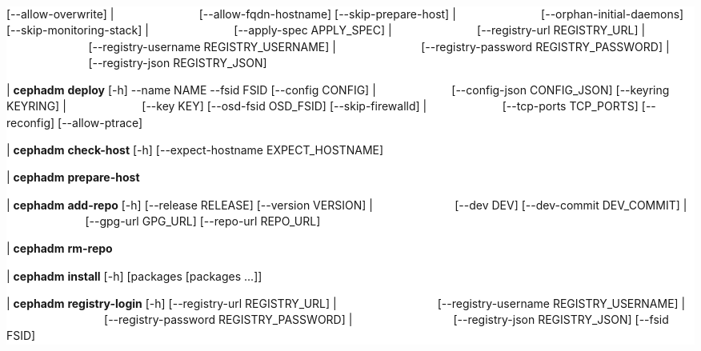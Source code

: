   \[\--allow-overwrite\]
|                           \[\--allow-fqdn-hostname\]
  \[\--skip-prepare-host\]
|                           \[\--orphan-initial-daemons\]
  \[\--skip-monitoring-stack\]
|                           \[\--apply-spec APPLY_SPEC\]
|                           \[\--registry-url REGISTRY_URL\]
|                           \[\--registry-username REGISTRY_USERNAME\]
|                           \[\--registry-password REGISTRY_PASSWORD\]
|                           \[\--registry-json REGISTRY_JSON\]

| **cephadm** **deploy** \[-h\] \--name NAME \--fsid FSID \[\--config
  CONFIG\]
|                        \[\--config-json CONFIG_JSON\] \[\--keyring
  KEYRING\]
|                        \[\--key KEY\] \[\--osd-fsid OSD_FSID\]
  \[\--skip-firewalld\]
|                        \[\--tcp-ports TCP_PORTS\] \[\--reconfig\]
  \[\--allow-ptrace\]

| **cephadm** **check-host** \[-h\] \[\--expect-hostname
  EXPECT_HOSTNAME\]

| **cephadm** **prepare-host**

| **cephadm** **add-repo** \[-h\] \[\--release RELEASE\] \[\--version
  VERSION\]
|                          \[\--dev DEV\] \[\--dev-commit DEV_COMMIT\]
|                          \[\--gpg-url GPG_URL\] \[\--repo-url
  REPO_URL\]

| **cephadm** **rm-repo**

| **cephadm** **install** \[-h\] \[packages \[packages \...\]\]

| **cephadm** **registry-login** \[-h\] \[\--registry-url REGISTRY_URL\]
|                                \[\--registry-username
  REGISTRY_USERNAME\]
|                                \[\--registry-password
  REGISTRY_PASSWORD\]
|                                \[\--registry-json REGISTRY_JSON\]
  \[\--fsid FSID\]
